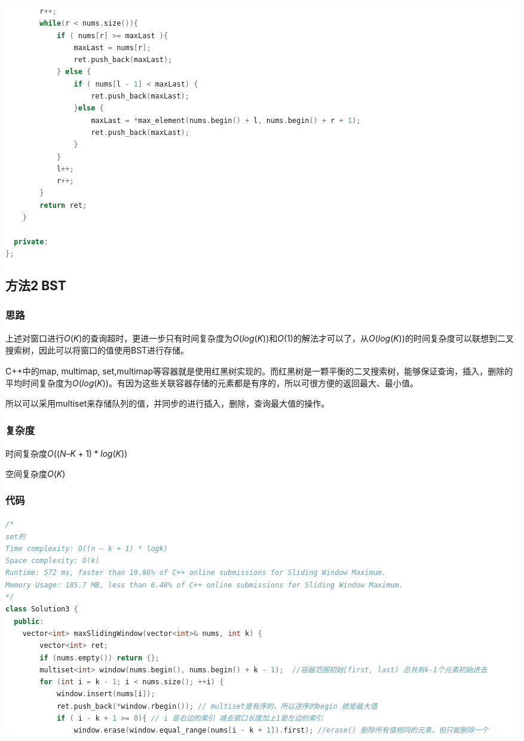 ```cc
        r++;
        while(r < nums.size()){
            if ( nums[r] >= maxLast ){
                maxLast = nums[r];
                ret.push_back(maxLast);
            } else {
                if ( nums[l - 1] < maxLast) {
                    ret.push_back(maxLast);
                }else {
                    maxLast = *max_element(nums.begin() + l, nums.begin() + r + 1);
                    ret.push_back(maxLast);
                }
            }
            l++;
            r++;
        }
        return ret;
    }

  private:
};
```

## 方法2 BST

### 思路

上述对窗口进行$O(K)$的查询超时，更进一步只有时间复杂度为$O(log(K))$和$O(1)$的解法才可以了，从$O(log(K))$的时间复杂度可以联想到二叉搜索树，因此可以将窗口的值使用BST进行存储。

C++中的map, multimap, set,multimap等容器就是使用红黑树实现的。而红黑树是一颗平衡的二叉搜索树，能够保证查询，插入，删除的平均时间复杂度为$O(log(K))$。有因为这些关联容器存储的元素都是有序的，所以可很方便的返回最大、最小值。

所以可以采用multiset来存储队列的值，并同步的进行插入，删除，查询最大值的操作。

### 复杂度

时间复杂度$O((N – K + 1) * log(K))$

空间复杂度$O(K)$

### 代码

```cc
/*
set的
Time complexity: O((n – k + 1) * logk)
Space complexity: O(k)
Runtime: 572 ms, faster than 19.86% of C++ online submissions for Sliding Window Maximum.
Memory Usage: 185.7 MB, less than 6.48% of C++ online submissions for Sliding Window Maximum.
*/
class Solution3 {
  public:
    vector<int> maxSlidingWindow(vector<int>& nums, int k) {
        vector<int> ret;
        if (nums.empty()) return {};
        multiset<int> window(nums.begin(), nums.begin() + k - 1);  //容器范围初始[first, last) 总共有k-1个元素初始进去
        for (int i = k - 1; i < nums.size(); ++i) {
            window.insert(nums[i]);
            ret.push_back(*window.rbegin()); // multiset是有序的，所以逆序的begin 就是最大值
            if ( i - k + 1 >= 0){ // i 是右边的索引 减去窗口长度加上1是左边的索引
                window.erase(window.equal_range(nums[i - k + 1]).first); //erase() 删除所有值相同的元素，但只能删除一个
```